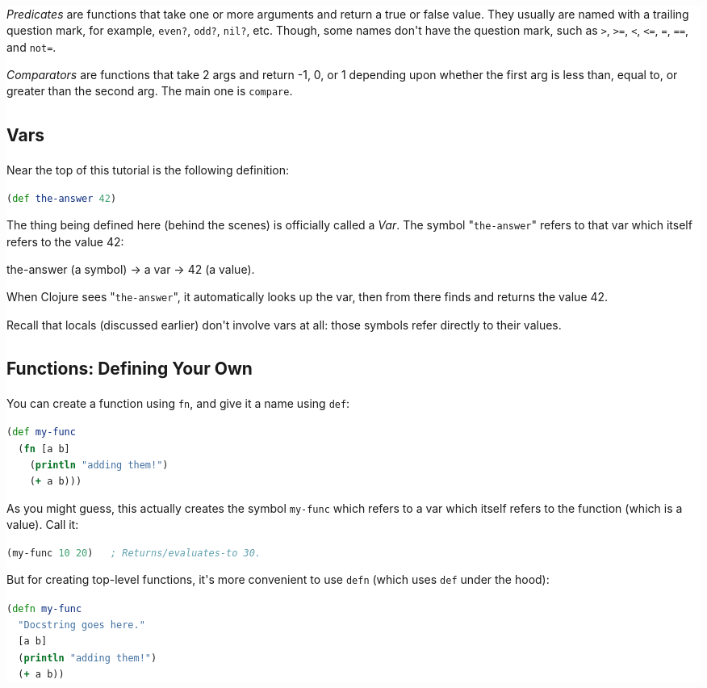*Predicates* are functions that take one or more arguments and return
a true or false value. They usually are named with a trailing question
mark, for example, `even?`, `odd?`, `nil?`, etc. Though, some names
don't have the question mark, such as `>`, `>=`, `<`, `<=`, `=`, `==`,
and `not=`.

*Comparators* are functions that take 2 args and return -1, 0, or 1
depending upon whether the first arg is less than, equal to, or
greater than the second arg. The main one is `compare`.




## Vars

Near the top of this tutorial is the following definition:

``` clojure
(def the-answer 42)
```

The thing being defined here (behind the scenes) is officially called
a *Var*. The symbol "`the-answer`" refers to that var which itself
refers to the value 42:

the-answer (a symbol) → a var → 42 (a value).

When Clojure sees "`the-answer`", it automatically looks up the var,
then from there finds and returns the value 42.

Recall that locals (discussed earlier) don't involve vars at all:
those symbols refer directly to their values.




## Functions: Defining Your Own

You can create a function using `fn`, and give it a name using `def`:

``` clojure
(def my-func
  (fn [a b]
    (println "adding them!")
    (+ a b)))
```

As you might guess, this actually creates the symbol `my-func` which
refers to a var which itself refers to the function (which is a
value). Call it:

``` clojure
(my-func 10 20)   ; Returns/evaluates-to 30.
```

But for creating top-level functions, it's more convenient to use
`defn` (which uses `def` under the hood):

``` clojure
(defn my-func
  "Docstring goes here."
  [a b]
  (println "adding them!")
  (+ a b))
```
